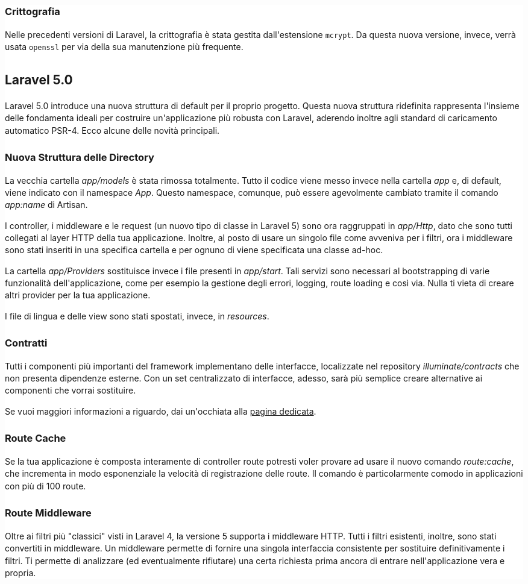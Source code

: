### Crittografia

Nelle precedenti versioni di Laravel, la crittografia è stata gestita dall'estensione `mcrypt`. Da questa nuova versione, invece, verrà usata `openssl` per via della sua manutenzione più frequente.

<a name="laravel-5.0"></a>
## Laravel 5.0

Laravel 5.0 introduce una nuova struttura di default per il proprio progetto. Questa nuova struttura ridefinita rappresenta l'insieme delle fondamenta ideali per costruire un'applicazione più robusta con Laravel, aderendo inoltre agli standard di caricamento automatico PSR-4. Ecco alcune delle novità principali.

### Nuova Struttura delle Directory

La vecchia cartella _app/models_ è stata rimossa totalmente. Tutto il codice viene messo invece nella cartella _app_ e, di default, viene indicato con il namespace _App_. Questo namespace, comunque, può essere agevolmente cambiato tramite il comando _app:name_ di Artisan.

I controller, i middleware e le request (un nuovo tipo di classe in Laravel 5) sono ora raggruppati in _app/Http_, dato che sono tutti collegati al layer HTTP della tua applicazione. Inoltre, al posto di usare un singolo file come avveniva per i filtri, ora i middleware sono stati inseriti in una specifica cartella e per ognuno di viene specificata una classe ad-hoc.

La cartella _app/Providers_ sostituisce invece i file presenti in _app/start_. Tali servizi sono necessari al bootstrapping di varie funzionalità dell'applicazione, come per esempio la gestione degli errori, logging, route loading e così via. Nulla ti vieta di creare altri provider per la tua applicazione.

I file di lingua e delle view sono stati spostati, invece, in _resources_.

### Contratti

Tutti i componenti più importanti del framework implementano delle interfacce, localizzate nel repository _illuminate/contracts_ che non presenta dipendenze esterne. Con un set centralizzato di interfacce, adesso, sarà più semplice creare alternative ai componenti che vorrai sostituire.

Se vuoi maggiori informazioni a riguardo, dai un'occhiata alla [pagina dedicata](/documentazione/5.1/contratti).

### Route Cache

Se la tua applicazione è composta interamente di controller route potresti voler provare ad usare il nuovo comando _route:cache_, che incrementa in modo esponenziale la velocità di registrazione delle route. Il comando è particolarmente comodo in applicazioni con più di 100 route.

### Route Middleware

Oltre ai filtri più "classici" visti in Laravel 4, la versione 5 supporta i middleware HTTP. Tutti i filtri esistenti, inoltre, sono stati convertiti in middleware. Un middleware permette di fornire una singola interfaccia consistente per sostituire definitivamente i filtri. Ti permette di analizzare (ed eventualmente rifiutare) una certa richiesta prima ancora di entrare nell'applicazione vera e propria.
